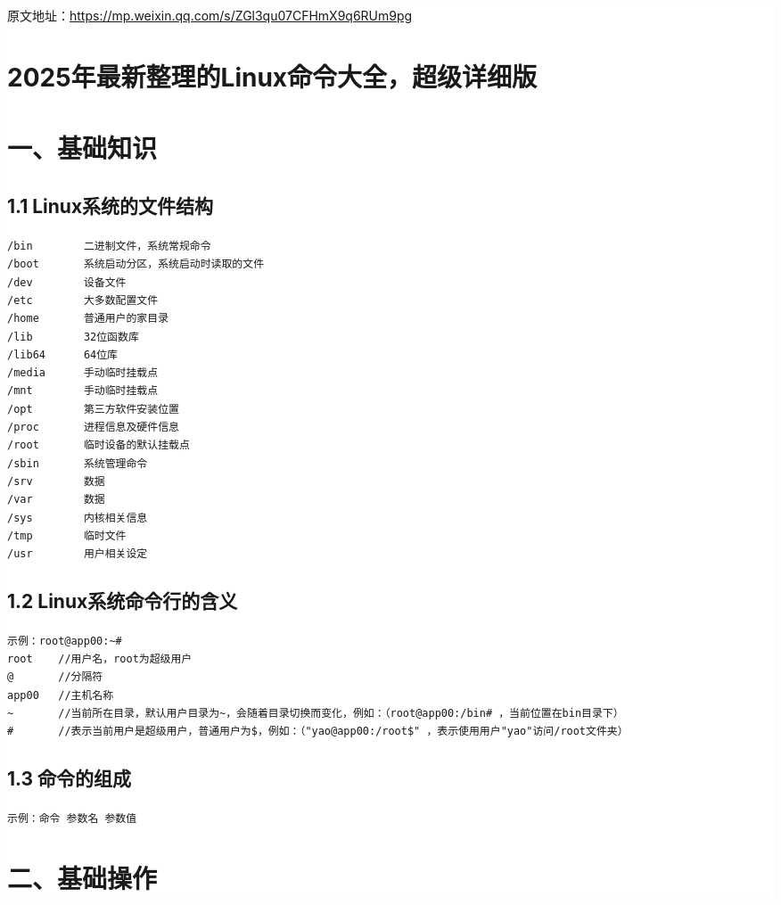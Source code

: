 原文地址：https://mp.weixin.qq.com/s/ZGl3qu07CFHmX9q6RUm9pg



# 2025年最新整理的Linux命令大全，超级详细版



# 一、基础知识

## 1.1 Linux系统的文件结构

```
/bin        二进制文件，系统常规命令
/boot       系统启动分区，系统启动时读取的文件
/dev        设备文件
/etc        大多数配置文件
/home       普通用户的家目录
/lib        32位函数库
/lib64      64位库
/media      手动临时挂载点
/mnt        手动临时挂载点
/opt        第三方软件安装位置
/proc       进程信息及硬件信息
/root       临时设备的默认挂载点
/sbin       系统管理命令
/srv        数据
/var        数据
/sys        内核相关信息
/tmp        临时文件
/usr        用户相关设定
```

## 1.2 Linux系统命令行的含义

```
示例：root@app00:~# 
root    //用户名，root为超级用户
@       //分隔符
app00   //主机名称
~       //当前所在目录，默认用户目录为~，会随着目录切换而变化，例如：（root@app00:/bin# ，当前位置在bin目录下）
#       //表示当前用户是超级用户，普通用户为$，例如：（"yao@app00:/root$" ，表示使用用户"yao"访问/root文件夹）
```

## 1.3 命令的组成

```
示例：命令 参数名 参数值
```

# 二、基础操作
